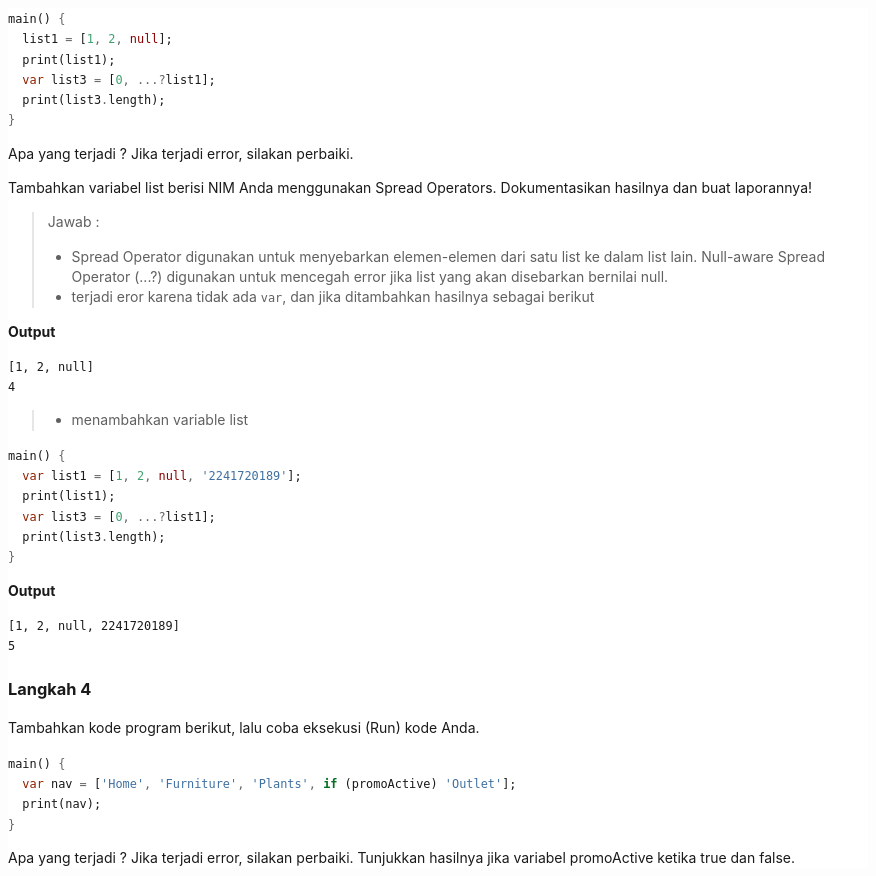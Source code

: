 ```dart
main() {
  list1 = [1, 2, null];
  print(list1);
  var list3 = [0, ...?list1];
  print(list3.length);
}
```

Apa yang terjadi ? Jika terjadi error, silakan perbaiki.

Tambahkan variabel list berisi NIM Anda menggunakan Spread Operators. Dokumentasikan hasilnya dan
buat laporannya!

> Jawab :
> - Spread Operator digunakan untuk menyebarkan elemen-elemen dari satu list ke dalam list lain.
    Null-aware Spread Operator (...?) digunakan untuk mencegah error jika list yang akan disebarkan
    bernilai null.
> - terjadi eror karena tidak ada `var`, dan jika ditambahkan hasilnya sebagai berikut

**Output**

```
[1, 2, null]
4
```

> - menambahkan variable list

```dart
main() {
  var list1 = [1, 2, null, '2241720189'];
  print(list1);
  var list3 = [0, ...?list1];
  print(list3.length);
}
```

**Output**

```
[1, 2, null, 2241720189]
5
```

### Langkah 4

Tambahkan kode program berikut, lalu coba eksekusi (Run) kode Anda.

```dart
main() {
  var nav = ['Home', 'Furniture', 'Plants', if (promoActive) 'Outlet'];
  print(nav);
}
```

Apa yang terjadi ? Jika terjadi error, silakan perbaiki. Tunjukkan hasilnya jika variabel
promoActive ketika true dan false.
